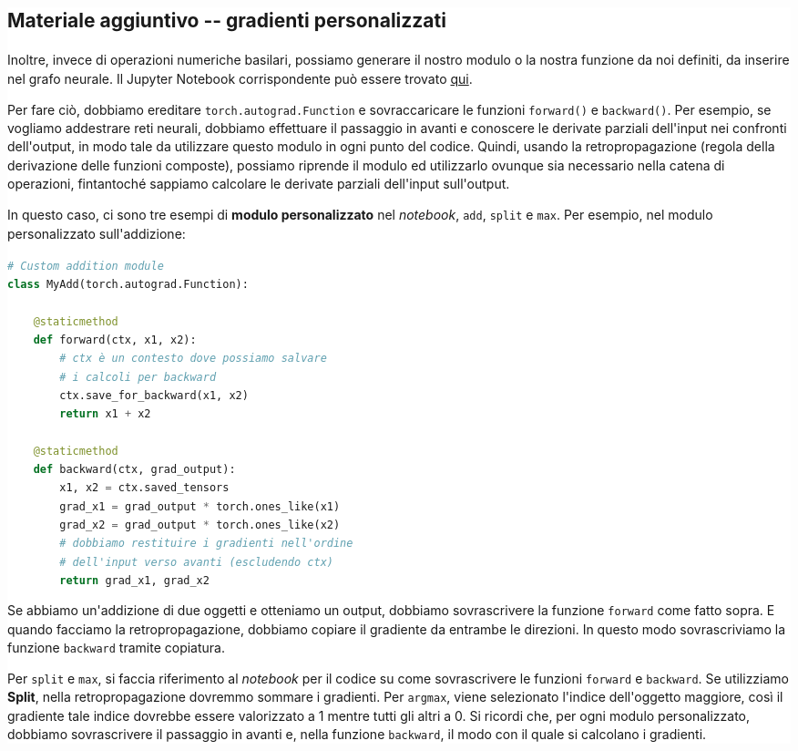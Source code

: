 
## Materiale aggiuntivo -- gradienti personalizzati

Inoltre, invece di operazioni numeriche basilari, possiamo generare il nostro modulo o la nostra funzione da noi definiti, da inserire nel grafo neurale. Il Jupyter Notebook corrispondente può essere trovato [qui](https://github.com/Atcold/pytorch-Deep-Learning/blob/master/extra/b-custom_grads.ipynb).

Per fare ciò, dobbiamo ereditare `torch.autograd.Function` e sovraccaricare le funzioni `forward()` e `backward()`. Per esempio, se vogliamo addestrare reti neurali, dobbiamo effettuare il passaggio in avanti e conoscere le derivate parziali dell'input nei confronti dell'output, in modo tale da utilizzare questo modulo in ogni punto del codice. Quindi, usando la retropropagazione (regola della derivazione delle funzioni composte), possiamo riprende il modulo ed utilizzarlo ovunque sia necessario nella catena di operazioni, fintantoché sappiamo calcolare le derivate parziali dell'input sull'output.

In questo caso, ci sono tre esempi di **modulo personalizzato** nel *notebook*, `add`, `split` e `max`. Per esempio, nel modulo personalizzato sull'addizione:

```python
# Custom addition module
class MyAdd(torch.autograd.Function):

    @staticmethod
    def forward(ctx, x1, x2):
        # ctx è un contesto dove possiamo salvare
        # i calcoli per backward
        ctx.save_for_backward(x1, x2)
        return x1 + x2

    @staticmethod
    def backward(ctx, grad_output):
        x1, x2 = ctx.saved_tensors
        grad_x1 = grad_output * torch.ones_like(x1)
        grad_x2 = grad_output * torch.ones_like(x2)
        # dobbiamo restituire i gradienti nell'ordine
		# dell'input verso avanti (escludendo ctx)
        return grad_x1, grad_x2
```

Se abbiamo un'addizione di due oggetti e otteniamo un output, dobbiamo sovrascrivere la funzione `forward` come fatto sopra. E quando facciamo la retropropagazione, dobbiamo copiare il gradiente da entrambe le direzioni. In questo modo sovrascriviamo la funzione `backward` tramite copiatura.

Per `split` e `max`, si faccia riferimento al *notebook* per il codice su come sovrascrivere le funzioni `forward` e `backward`. Se utilizziamo **Split**, nella retropropagazione dovremmo sommare i gradienti. Per `argmax`, viene selezionato l'indice dell'oggetto maggiore, così il gradiente tale indice dovrebbe essere valorizzato a $1$ mentre tutti gli altri a $0$. Si ricordi che, per ogni modulo personalizzato, dobbiamo sovrascrivere il passaggio in avanti e, nella funzione `backward`, il modo con il quale si calcolano i gradienti.

